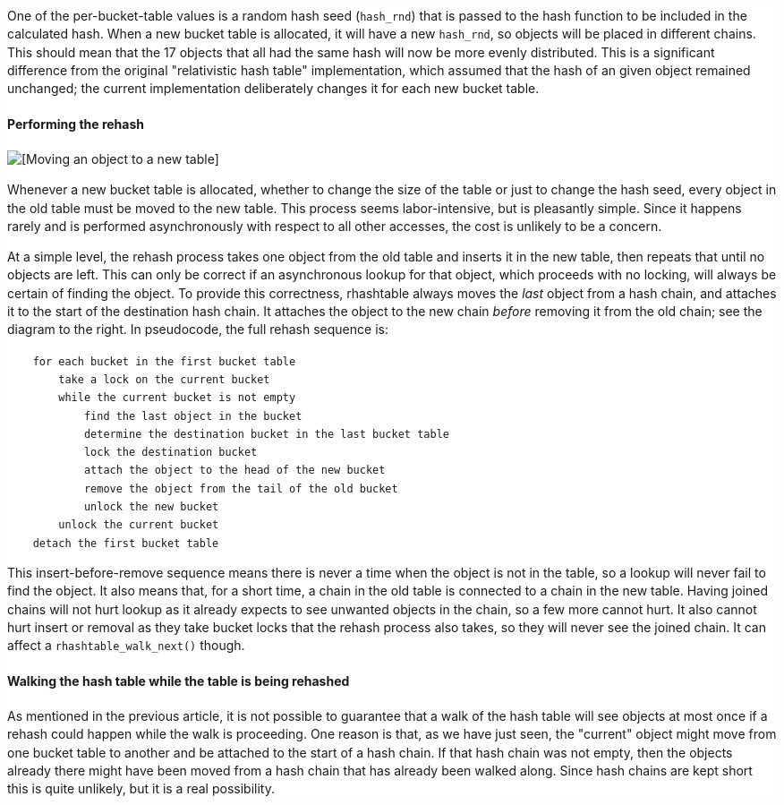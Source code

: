 One of the per-bucket-table values is a random hash seed (`hash_rnd`) that is passed to the hash function to be included in the calculated hash. When a new bucket table is allocated, it will have a new `hash_rnd`, so objects will be placed in different chains. This should mean that the 17 objects that all had the same hash will now be more evenly distributed. This is a significant difference from the original "relativistic hash table" implementation, which assumed that the hash of an given object remained unchanged; the current implementation deliberately changes it for each new bucket table. 

#### Performing the rehash

![\[Moving an
object to a new table\]](https://static.lwn.net/images/2018/rhashtable.png)

Whenever a new bucket table is allocated, whether to change the size of the table or just to change the hash seed, every object in the old table must be moved to the new table. This process seems labor-intensive, but is pleasantly simple. Since it happens rarely and is performed asynchronously with respect to all other accesses, the cost is unlikely to be a concern. 

At a simple level, the rehash process takes one object from the old table and inserts it in the new table, then repeats that until no objects are left. This can only be correct if an asynchronous lookup for that object, which proceeds with no locking, will always be certain of finding the object. To provide this correctness, rhashtable always moves the _last_ object from a hash chain, and attaches it to the start of the destination hash chain. It attaches the object to the new chain _before_ removing it from the old chain; see the diagram to the right. In pseudocode, the full rehash sequence is: 
    
    
        for each bucket in the first bucket table
            take a lock on the current bucket
        	while the current bucket is not empty
                find the last object in the bucket
                determine the destination bucket in the last bucket table
                lock the destination bucket
                attach the object to the head of the new bucket
                remove the object from the tail of the old bucket
           	    unlock the new bucket
            unlock the current bucket
        detach the first bucket table
    

This insert-before-remove sequence means there is never a time when the object is not in the table, so a lookup will never fail to find the object. It also means that, for a short time, a chain in the old table is connected to a chain in the new table. Having joined chains will not hurt lookup as it already expects to see unwanted objects in the chain, so a few more cannot hurt. It also cannot hurt insert or removal as they take bucket locks that the rehash process also takes, so they will never see the joined chain. It can affect a `rhashtable_walk_next()` though. 

#### Walking the hash table while the table is being rehashed

As mentioned in the previous article, it is not possible to guarantee that a walk of the hash table will see objects at most once if a rehash could happen while the walk is proceeding. One reason is that, as we have just seen, the "current" object might move from one bucket table to another and be attached to the start of a hash chain. If that hash chain was not empty, then the objects already there might have been moved from a hash chain that has already been walked along. Since hash chains are kept short this is quite unlikely, but it is a real possibility. 

